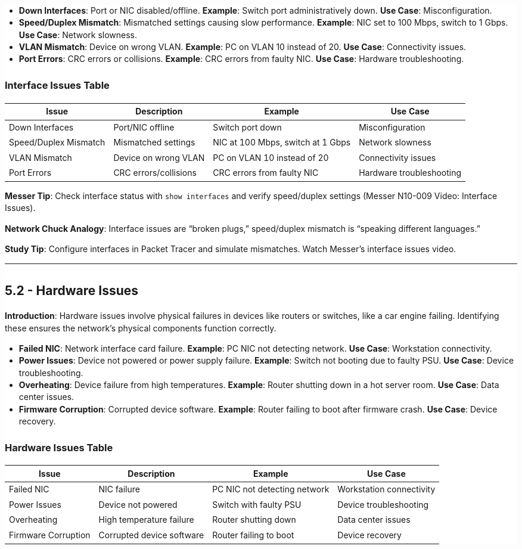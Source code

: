 - **Down Interfaces**: Port or NIC disabled/offline. **Example**: Switch port administratively down. **Use Case**: Misconfiguration.
- **Speed/Duplex Mismatch**: Mismatched settings causing slow performance. **Example**: NIC set to 100 Mbps, switch to 1 Gbps. **Use Case**: Network slowness.
- **VLAN Mismatch**: Device on wrong VLAN. **Example**: PC on VLAN 10 instead of 20. **Use Case**: Connectivity issues.
- **Port Errors**: CRC errors or collisions. **Example**: CRC errors from faulty NIC. **Use Case**: Hardware troubleshooting.

### Interface Issues Table

| **Issue**            | **Description**                     | **Example**                        | **Use Case**              |
|----------------------|-------------------------------------|------------------------------------|---------------------------|
| Down Interfaces      | Port/NIC offline                   | Switch port down                   | Misconfiguration          |
| Speed/Duplex Mismatch| Mismatched settings                | NIC at 100 Mbps, switch at 1 Gbps  | Network slowness          |
| VLAN Mismatch        | Device on wrong VLAN               | PC on VLAN 10 instead of 20        | Connectivity issues       |
| Port Errors          | CRC errors/collisions              | CRC errors from faulty NIC         | Hardware troubleshooting  |

**Messer Tip**: Check interface status with `show interfaces` and verify speed/duplex settings (Messer N10-009 Video: Interface Issues).

**Network Chuck Analogy**: Interface issues are “broken plugs,” speed/duplex mismatch is “speaking different languages.”

**Study Tip**: Configure interfaces in Packet Tracer and simulate mismatches. Watch Messer’s interface issues video.

---

## 5.2 - Hardware Issues

**Introduction**: Hardware issues involve physical failures in devices like routers or switches, like a car engine failing. Identifying these ensures the network’s physical components function correctly.

- **Failed NIC**: Network interface card failure. **Example**: PC NIC not detecting network. **Use Case**: Workstation connectivity.
- **Power Issues**: Device not powered or power supply failure. **Example**: Switch not booting due to faulty PSU. **Use Case**: Device troubleshooting.
- **Overheating**: Device failure from high temperatures. **Example**: Router shutting down in a hot server room. **Use Case**: Data center issues.
- **Firmware Corruption**: Corrupted device software. **Example**: Router failing to boot after firmware crash. **Use Case**: Device recovery.

### Hardware Issues Table

| **Issue**           | **Description**                     | **Example**                        | **Use Case**              |
|---------------------|-------------------------------------|------------------------------------|---------------------------|
| Failed NIC          | NIC failure                        | PC NIC not detecting network       | Workstation connectivity  |
| Power Issues        | Device not powered                 | Switch with faulty PSU             | Device troubleshooting    |
| Overheating         | High temperature failure           | Router shutting down               | Data center issues        |
| Firmware Corruption | Corrupted device software          | Router failing to boot             | Device recovery           |
